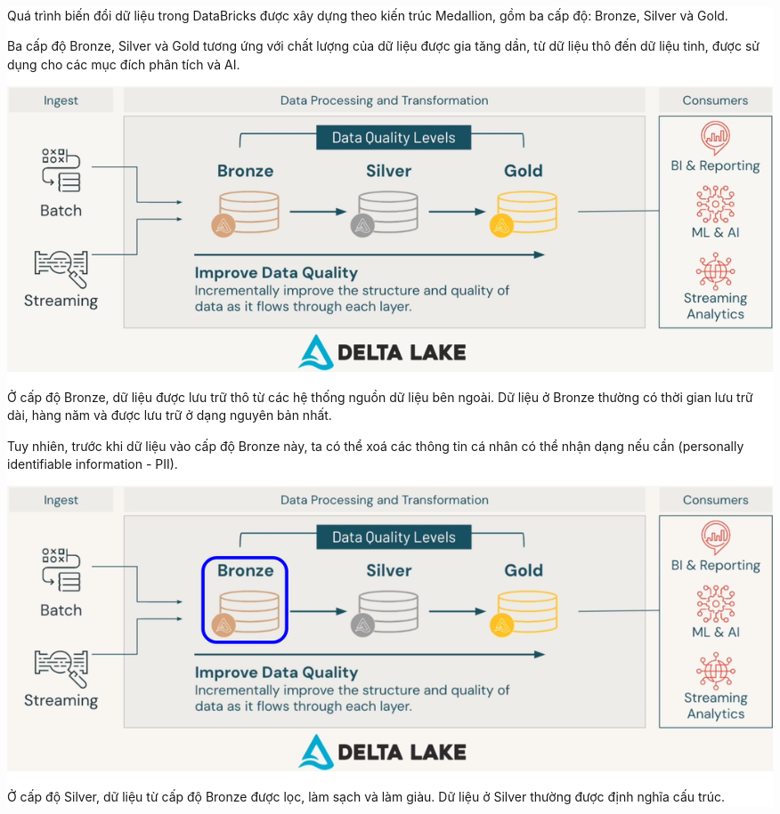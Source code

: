 Quá trình biến đổi dữ liệu trong DataBricks được xây dựng theo kiến trúc Medallion, gồm ba cấp độ: Bronze, Silver và Gold.

Ba cấp độ Bronze, Silver và Gold tương ứng với chất lượng của dữ liệu được gia tăng dần, từ dữ liệu thô đến dữ liệu tinh, được sử dụng cho các mục đích phân tích và AI.

<img src="https://raw.githubusercontent.com/MinhHuuNguyen/data-engineer-lectures/refs/heads/master/5_databricks/images/3-data-engineering/transformation_architecture.png" style="width: 1200px;"/>

Ở cấp độ Bronze, dữ liệu được lưu trữ thô từ các hệ thống nguồn dữ liệu bên ngoài.
Dữ liệu ở Bronze thường có thời gian lưu trữ dài, hàng năm và được lưu trữ ở dạng nguyên bản nhất.

Tuy nhiên, trước khi dữ liệu vào cấp độ Bronze này, ta có thể xoá các thông tin cá nhân có thể nhận dạng nếu cần (personally identifiable information - PII).

<img src="https://raw.githubusercontent.com/MinhHuuNguyen/data-engineer-lectures/refs/heads/master/5_databricks/images/3-data-engineering/transformation_bronze.png" style="width: 1200px;"/>

Ở cấp độ Silver, dữ liệu từ cấp độ Bronze được lọc, làm sạch và làm giàu.
Dữ liệu ở Silver thường được định nghĩa cấu trúc.
